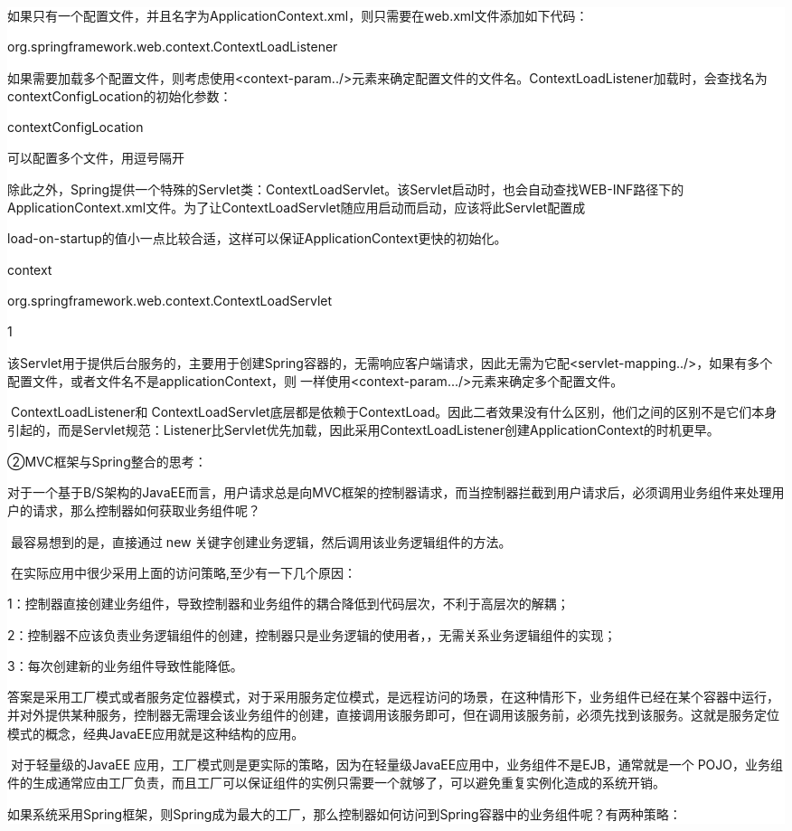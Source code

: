 如果只有一个配置文件，并且名字为ApplicationContext.xml，则只需要在web.xml文件添加如下代码：

<listener>

  <listener-class> org.springframework.web.context.ContextLoadListener</listener-class>

</listener>

如果需要加载多个配置文件，则考虑使用<context-param../>元素来确定配置文件的文件名。ContextLoadListener加载时，会查找名为contextConfigLocation的初始化参数：

<context-param>

  <param-name>contextConfigLocation</param-name>

  <param-value>可以配置多个文件，用逗号隔开</param-value>

</context-param>

 

除此之外，Spring提供一个特殊的Servlet类：ContextLoadServlet。该Servlet启动时，也会自动查找WEB-INF路径下的ApplicationContext.xml文件。为了让ContextLoadServlet随应用启动而启动，应该将此Servlet配置成

load-on-startup的值小一点比较合适，这样可以保证ApplicationContext更快的初始化。

<servlet>

  <servlet-name>context</servlet-name>

  <servlet-class> org.springframework.web.context.ContextLoadServlet</servlet-class>

  <load-on-startup>1</load-on-startup>

</servlet>

该Servlet用于提供后台服务的，主要用于创建Spring容器的，无需响应客户端请求，因此无需为它配<servlet-mapping../>，如果有多个配置文件，或者文件名不是applicationContext，则 一样使用<context-param.../>元素来确定多个配置文件。

​     ContextLoadListener和 ContextLoadServlet底层都是依赖于ContextLoad。因此二者效果没有什么区别，他们之间的区别不是它们本身 引起的，而是Servlet规范：Listener比Servlet优先加载，因此采用ContextLoadListener创建ApplicationContext的时机更早。

 

②MVC框架与Spring整合的思考：

​    对于一个基于B/S架构的JavaEE而言，用户请求总是向MVC框架的控制器请求，而当控制器拦截到用户请求后，必须调用业务组件来处理用户的请求，那么控制器如何获取业务组件呢？

​    最容易想到的是，直接通过 new 关键字创建业务逻辑，然后调用该业务逻辑组件的方法。

​    在实际应用中很少采用上面的访问策略,至少有一下几个原因：

1：控制器直接创建业务组件，导致控制器和业务组件的耦合降低到代码层次，不利于高层次的解耦；

2：控制器不应该负责业务逻辑组件的创建，控制器只是业务逻辑的使用者，，无需关系业务逻辑组件的实现；

3：每次创建新的业务组件导致性能降低。

​    答案是采用工厂模式或者服务定位器模式，对于采用服务定位模式，是远程访问的场景，在这种情形下，业务组件已经在某个容器中运行，并对外提供某种服务，控制器无需理会该业务组件的创建，直接调用该服务即可，但在调用该服务前，必须先找到该服务。这就是服务定位模式的概念，经典JavaEE应用就是这种结构的应用。

​    对于轻量级的JavaEE 应用，工厂模式则是更实际的策略，因为在轻量级JavaEE应用中，业务组件不是EJB，通常就是一个 POJO，业务组件的生成通常应由工厂负责，而且工厂可以保证组件的实例只需要一个就够了，可以避免重复实例化造成的系统开销。

​    如果系统采用Spring框架，则Spring成为最大的工厂，那么控制器如何访问到Spring容器中的业务组件呢？有两种策略：
